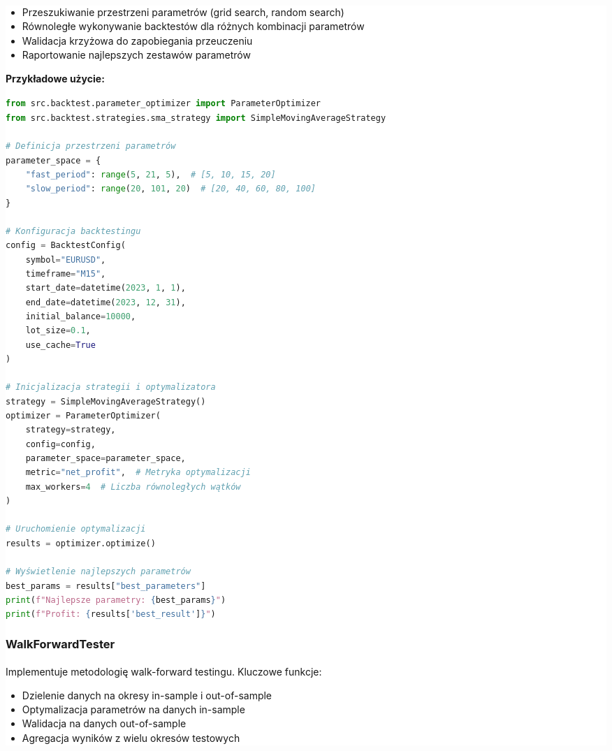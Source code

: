 - Przeszukiwanie przestrzeni parametrów (grid search, random search)
- Równoległe wykonywanie backtestów dla różnych kombinacji parametrów
- Walidacja krzyżowa do zapobiegania przeuczeniu
- Raportowanie najlepszych zestawów parametrów

**Przykładowe użycie:**

```python
from src.backtest.parameter_optimizer import ParameterOptimizer
from src.backtest.strategies.sma_strategy import SimpleMovingAverageStrategy

# Definicja przestrzeni parametrów
parameter_space = {
    "fast_period": range(5, 21, 5),  # [5, 10, 15, 20]
    "slow_period": range(20, 101, 20)  # [20, 40, 60, 80, 100]
}

# Konfiguracja backtestingu
config = BacktestConfig(
    symbol="EURUSD",
    timeframe="M15",
    start_date=datetime(2023, 1, 1),
    end_date=datetime(2023, 12, 31),
    initial_balance=10000,
    lot_size=0.1,
    use_cache=True
)

# Inicjalizacja strategii i optymalizatora
strategy = SimpleMovingAverageStrategy()
optimizer = ParameterOptimizer(
    strategy=strategy,
    config=config,
    parameter_space=parameter_space,
    metric="net_profit",  # Metryka optymalizacji
    max_workers=4  # Liczba równoległych wątków
)

# Uruchomienie optymalizacji
results = optimizer.optimize()

# Wyświetlenie najlepszych parametrów
best_params = results["best_parameters"]
print(f"Najlepsze parametry: {best_params}")
print(f"Profit: {results['best_result']}")
```

### WalkForwardTester

Implementuje metodologię walk-forward testingu. Kluczowe funkcje:

- Dzielenie danych na okresy in-sample i out-of-sample
- Optymalizacja parametrów na danych in-sample
- Walidacja na danych out-of-sample
- Agregacja wyników z wielu okresów testowych

